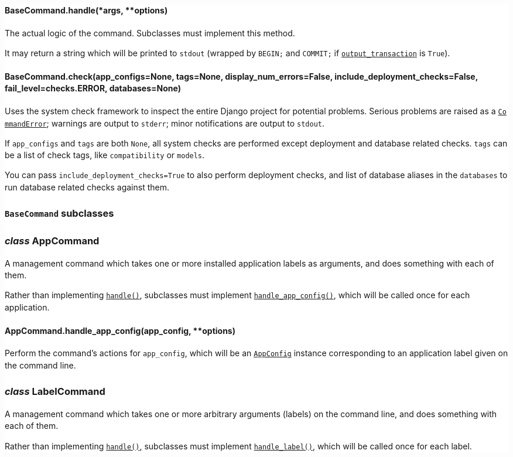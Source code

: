 #### BaseCommand.handle(\*args, \*\*options)

The actual logic of the command. Subclasses must implement this method.

It may return a string which will be printed to `stdout` (wrapped
by `BEGIN;` and `COMMIT;` if [`output_transaction`](#django.core.management.BaseCommand.output_transaction) is `True`).

#### BaseCommand.check(app_configs=None, tags=None, display_num_errors=False, include_deployment_checks=False, fail_level=checks.ERROR, databases=None)

Uses the system check framework to inspect the entire Django project for
potential problems. Serious problems are raised as a [`CommandError`](#django.core.management.CommandError);
warnings are output to `stderr`; minor notifications are output to
`stdout`.

If `app_configs` and `tags` are both `None`, all system checks are
performed except deployment and database related checks. `tags` can be a
list of check tags, like `compatibility` or `models`.

You can pass `include_deployment_checks=True` to also perform deployment
checks, and list of database aliases in the `databases` to run database
related checks against them.

<a id="ref-basecommand-subclasses"></a>

### `BaseCommand` subclasses

### *class* AppCommand

A management command which takes one or more installed application labels as
arguments, and does something with each of them.

Rather than implementing [`handle()`](#django.core.management.BaseCommand.handle), subclasses must
implement [`handle_app_config()`](#django.core.management.AppCommand.handle_app_config), which will be called once for
each application.

#### AppCommand.handle_app_config(app_config, \*\*options)

Perform the command’s actions for `app_config`, which will be an
[`AppConfig`](../ref/applications.md#django.apps.AppConfig) instance corresponding to an application
label given on the command line.

### *class* LabelCommand

A management command which takes one or more arbitrary arguments (labels) on
the command line, and does something with each of them.

Rather than implementing [`handle()`](#django.core.management.BaseCommand.handle), subclasses must implement
[`handle_label()`](#django.core.management.LabelCommand.handle_label), which will be called once for each label.
